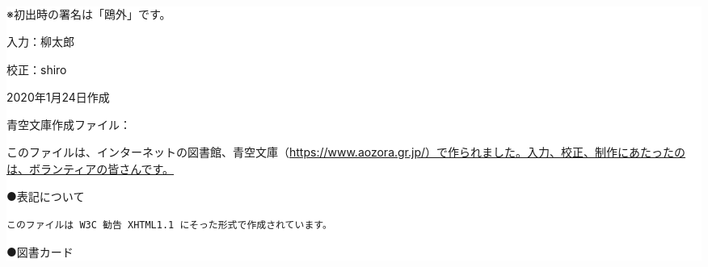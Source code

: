 ※初出時の署名は「鴎外」です。

入力：柳太郎

校正：shiro

2020年1月24日作成

青空文庫作成ファイル：

このファイルは、インターネットの図書館、青空文庫（https://www.aozora.gr.jp/）で作られました。入力、校正、制作にあたったのは、ボランティアの皆さんです。











●表記について


	このファイルは W3C 勧告 XHTML1.1 にそった形式で作成されています。







●図書カード